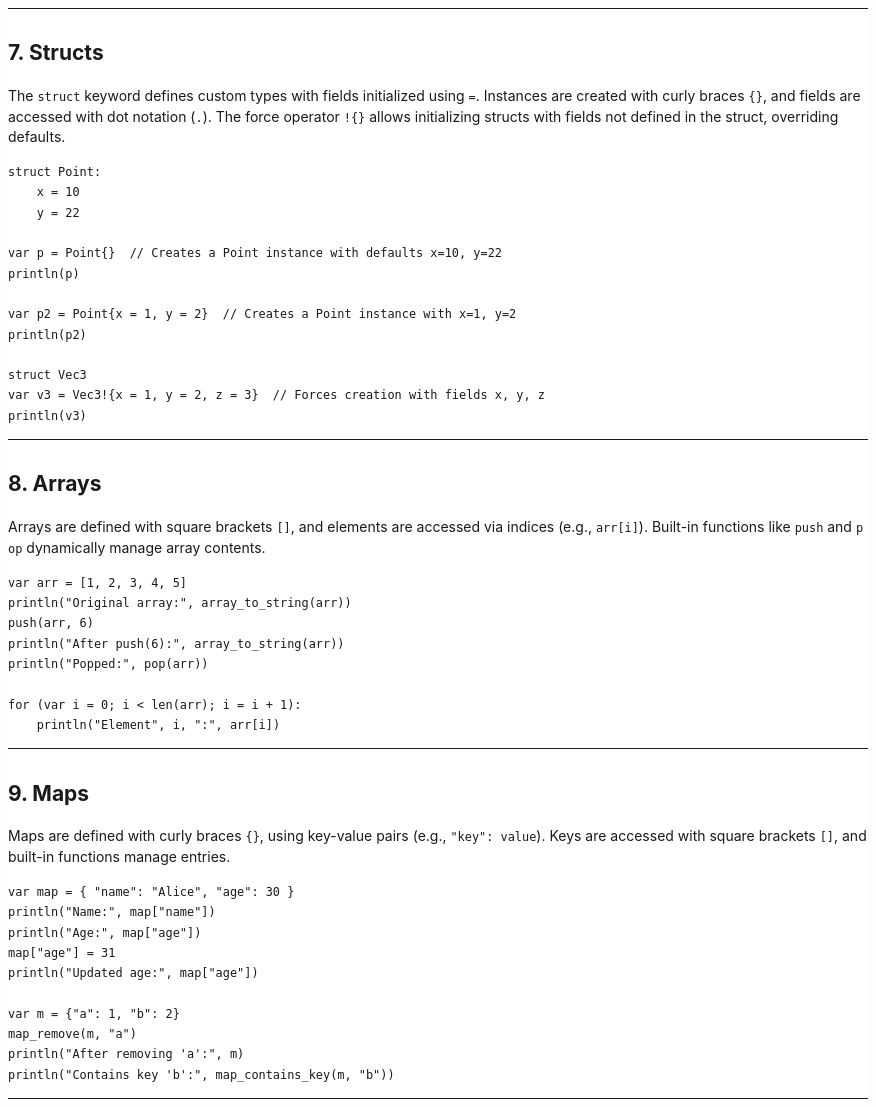 
---

## 7. Structs

The `struct` keyword defines custom types with fields initialized using `=`. Instances are created with curly braces `{}`, and fields are accessed with dot notation (`.`). The force operator `!{}` allows initializing structs with fields not defined in the struct, overriding defaults.

```z
struct Point:
    x = 10
    y = 22

var p = Point{}  // Creates a Point instance with defaults x=10, y=22
println(p)

var p2 = Point{x = 1, y = 2}  // Creates a Point instance with x=1, y=2
println(p2)

struct Vec3
var v3 = Vec3!{x = 1, y = 2, z = 3}  // Forces creation with fields x, y, z
println(v3)
```

---

## 8. Arrays

Arrays are defined with square brackets `[]`, and elements are accessed via indices (e.g., `arr[i]`). Built-in functions like `push` and `pop` dynamically manage array contents.

```z
var arr = [1, 2, 3, 4, 5]
println("Original array:", array_to_string(arr))
push(arr, 6)
println("After push(6):", array_to_string(arr))
println("Popped:", pop(arr))

for (var i = 0; i < len(arr); i = i + 1):
    println("Element", i, ":", arr[i])
```

---

## 9. Maps

Maps are defined with curly braces `{}`, using key-value pairs (e.g., `"key": value`). Keys are accessed with square brackets `[]`, and built-in functions manage entries.

```z
var map = { "name": "Alice", "age": 30 }
println("Name:", map["name"])
println("Age:", map["age"])
map["age"] = 31
println("Updated age:", map["age"])

var m = {"a": 1, "b": 2}
map_remove(m, "a")
println("After removing 'a':", m)
println("Contains key 'b':", map_contains_key(m, "b"))
```

---